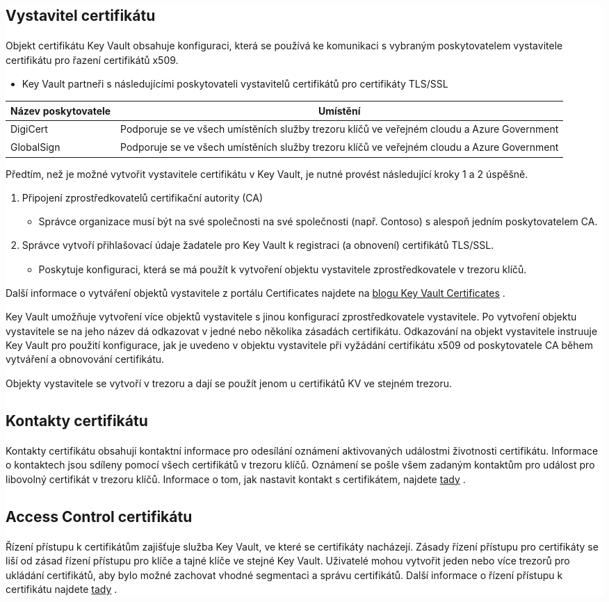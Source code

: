 ## <a name="certificate-issuer"></a>Vystavitel certifikátu

Objekt certifikátu Key Vault obsahuje konfiguraci, která se používá ke komunikaci s vybraným poskytovatelem vystavitele certifikátu pro řazení certifikátů x509.  

-   Key Vault partneři s následujícími poskytovateli vystavitelů certifikátů pro certifikáty TLS/SSL

|**Název poskytovatele**|**Umístění**|
|----------|--------|
|DigiCert|Podporuje se ve všech umístěních služby trezoru klíčů ve veřejném cloudu a Azure Government|
|GlobalSign|Podporuje se ve všech umístěních služby trezoru klíčů ve veřejném cloudu a Azure Government|

Předtím, než je možné vytvořit vystavitele certifikátu v Key Vault, je nutné provést následující kroky 1 a 2 úspěšně.  

1. Připojení zprostředkovatelů certifikační autority (CA)  

    -   Správce organizace musí být na své společnosti na své společnosti (např. Contoso) s alespoň jedním poskytovatelem CA.  

2. Správce vytvoří přihlašovací údaje žadatele pro Key Vault k registraci (a obnovení) certifikátů TLS/SSL.  

    -   Poskytuje konfiguraci, která se má použít k vytvoření objektu vystavitele zprostředkovatele v trezoru klíčů.  

Další informace o vytváření objektů vystavitele z portálu Certificates najdete na [blogu Key Vault Certificates](/archive/blogs/kv/manage-certificates-via-azure-key-vault) .  

Key Vault umožňuje vytvoření více objektů vystavitele s jinou konfigurací zprostředkovatele vystavitele. Po vytvoření objektu vystavitele se na jeho název dá odkazovat v jedné nebo několika zásadách certifikátu. Odkazování na objekt vystavitele instruuje Key Vault pro použití konfigurace, jak je uvedeno v objektu vystavitele při vyžádání certifikátu x509 od poskytovatele CA během vytváření a obnovování certifikátu.  

Objekty vystavitele se vytvoří v trezoru a dají se použít jenom u certifikátů KV ve stejném trezoru.  

## <a name="certificate-contacts"></a>Kontakty certifikátu

Kontakty certifikátu obsahují kontaktní informace pro odesílání oznámení aktivovaných událostmi životnosti certifikátu. Informace o kontaktech jsou sdíleny pomocí všech certifikátů v trezoru klíčů. Oznámení se pošle všem zadaným kontaktům pro událost pro libovolný certifikát v trezoru klíčů. Informace o tom, jak nastavit kontakt s certifikátem, najdete [tady](overview-renew-certificate.md#steps-to-set-certificate-notifications) .  

## <a name="certificate-access-control"></a>Access Control certifikátu

 Řízení přístupu k certifikátům zajišťuje služba Key Vault, ve které se certifikáty nacházejí. Zásady řízení přístupu pro certifikáty se liší od zásad řízení přístupu pro klíče a tajné klíče ve stejné Key Vault. Uživatelé mohou vytvořit jeden nebo více trezorů pro ukládání certifikátů, aby bylo možné zachovat vhodné segmentaci a správu certifikátů.  Další informace o řízení přístupu k certifikátu najdete [tady](certificate-access-control.md) .
